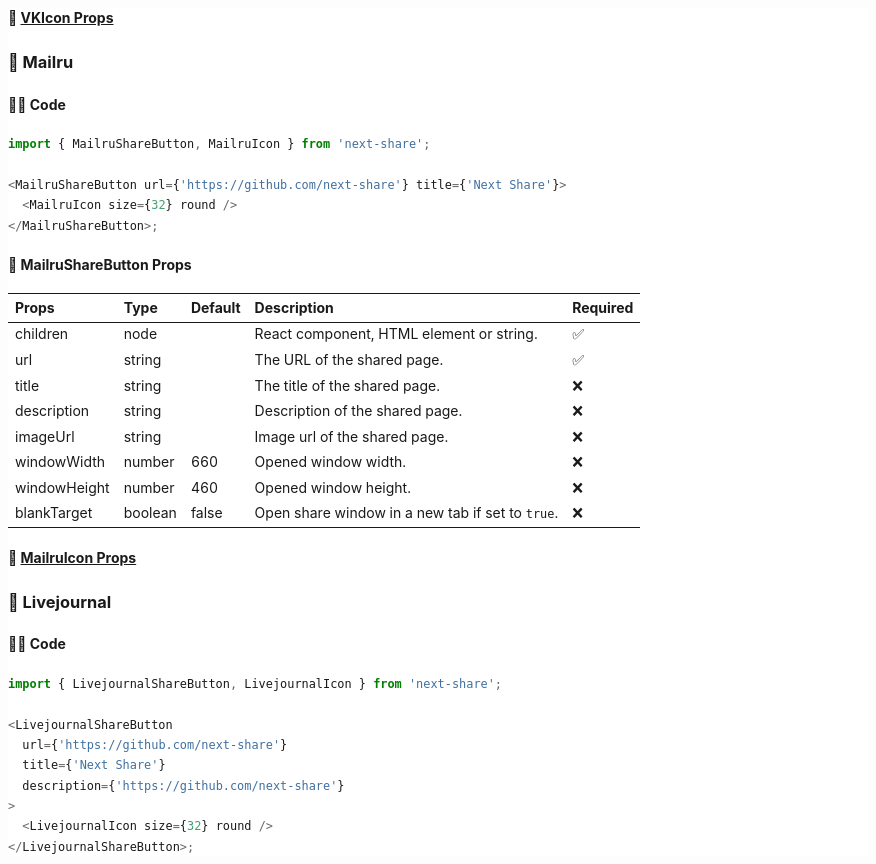 #### 📖 [VKIcon Props](https://github.com/Bunlong/next-share#-icons-props)

### 🎀 Mailru

#### 👨‍💻 Code

```js
import { MailruShareButton, MailruIcon } from 'next-share';

<MailruShareButton url={'https://github.com/next-share'} title={'Next Share'}>
  <MailruIcon size={32} round />
</MailruShareButton>;
```

#### 📖 MailruShareButton Props

| Props        | Type    | Default | Description                                      | Required |
| :----------- | :------ | :------ | :----------------------------------------------- | :------- |
| children     | node    |         | React component, HTML element or string.         | ✅       |
| url          | string  |         | The URL of the shared page.                      | ✅       |
| title        | string  |         | The title of the shared page.                    | ❌       |
| description  | string  |         | Description of the shared page.                  | ❌       |
| imageUrl     | string  |         | Image url of the shared page.                    | ❌       |
| windowWidth  | number  | 660     | Opened window width.                             | ❌       |
| windowHeight | number  | 460     | Opened window height.                            | ❌       |
| blankTarget  | boolean | false   | Open share window in a new tab if set to `true`. | ❌       |

#### 📖 [MailruIcon Props](https://github.com/Bunlong/next-share#-icons-props)

### 🎀 Livejournal

#### 👨‍💻 Code

```js
import { LivejournalShareButton, LivejournalIcon } from 'next-share';

<LivejournalShareButton
  url={'https://github.com/next-share'}
  title={'Next Share'}
  description={'https://github.com/next-share'}
>
  <LivejournalIcon size={32} round />
</LivejournalShareButton>;
```
